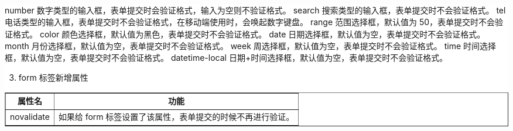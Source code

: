    <tr>
      <td>number</td>
      <td>数字类型的输入框，表单提交时会验证格式，输入为空则不验证格式。</td>
   </tr>
   <tr>
      <td>search</td>
      <td>搜索类型的输入框，表单提交时不会验证格式。</td>
   </tr>
   <tr>
      <td>tel</td>
      <td>电话类型的输入框，表单提交时不会验证格式，在移动端使用时，会唤起数字键盘。</td>
   </tr>
   <tr>
      <td>range</td>
      <td>范围选择框，默认值为 50，表单提交时不会验证格式。</td>
   </tr>
   <tr>
      <td>color</td>
      <td>颜色选择框，默认值为黑色，表单提交时不会验证格式。</td>
   </tr>
   <tr>
      <td>date</td>
      <td>日期选择框，默认值为空，表单提交时不会验证格式。</td>
   </tr>
   <tr>
      <td>month</td>
      <td>月份选择框，默认值为空，表单提交时不会验证格式。</td>
   </tr>
   <tr>
      <td>week</td>
      <td>周选择框，默认值为空，表单提交时不会验证格式。</td>
   </tr>
   <tr>
      <td>time</td>
      <td>时间选择框，默认值为空，表单提交时不会验证格式。</td>
   </tr>
   <tr>
      <td>datetime-local</td>
      <td>日期+时间选择框，默认值为空，表单提交时不会验证格式。</td>
   </tr>
   </table>

   3. form 标签新增属性
   <table border="1" cellpadding="5" cellspacing="0">
   <tr>
      <th>属性名</th>
      <th>功能</th>
   </tr>
   <tr>
      <td>novalidate</td>
      <td>如果给 form 标签设置了该属性，表单提交的时候不再进行验证。</td>
   </tr>
   </table>
